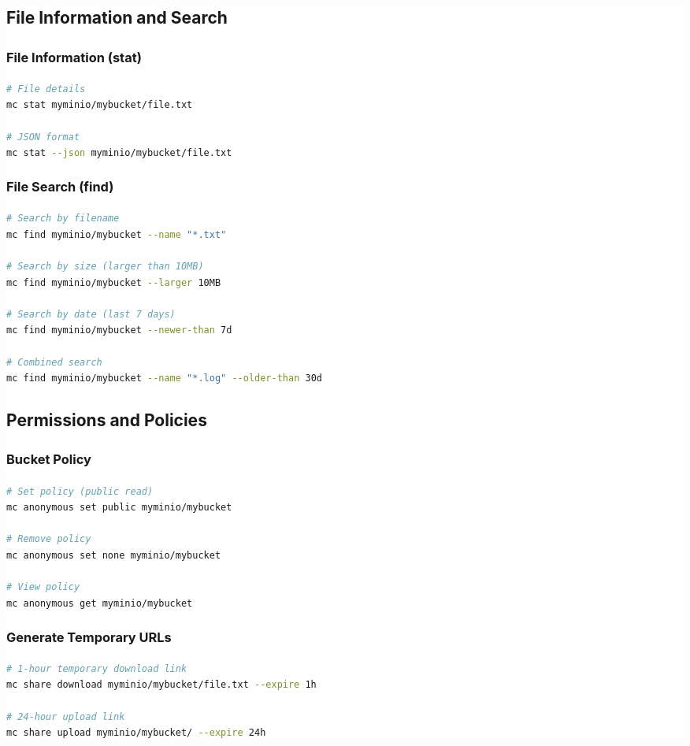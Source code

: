 ## File Information and Search

### File Information (stat)

```bash
# File details
mc stat myminio/mybucket/file.txt

# JSON format
mc stat --json myminio/mybucket/file.txt
```

### File Search (find)

```bash
# Search by filename
mc find myminio/mybucket --name "*.txt"

# Search by size (larger than 10MB)
mc find myminio/mybucket --larger 10MB

# Search by date (last 7 days)
mc find myminio/mybucket --newer-than 7d

# Combined search
mc find myminio/mybucket --name "*.log" --older-than 30d
```

## Permissions and Policies

### Bucket Policy

```bash
# Set policy (public read)
mc anonymous set public myminio/mybucket

# Remove policy
mc anonymous set none myminio/mybucket

# View policy
mc anonymous get myminio/mybucket
```

### Generate Temporary URLs

```bash
# 1-hour temporary download link
mc share download myminio/mybucket/file.txt --expire 1h

# 24-hour upload link
mc share upload myminio/mybucket/ --expire 24h
```
